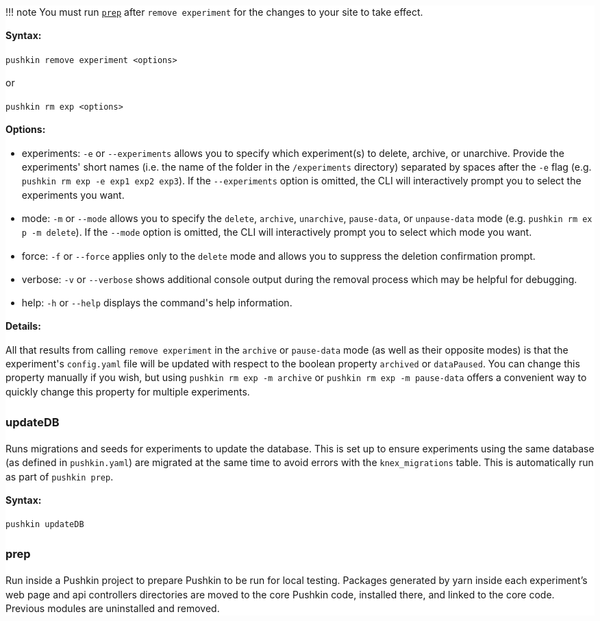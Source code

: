!!! note
    You must run [`prep`](#prep) after `remove experiment` for the changes to your site to take effect.

**Syntax:**

```
pushkin remove experiment <options>
```

or

```
pushkin rm exp <options>
```

**Options:**

- experiments: `-e` or `--experiments` allows you to specify which experiment(s) to delete, archive, or unarchive. Provide the experiments' short names (i.e. the name of the folder in the `/experiments` directory) separated by spaces after the `-e` flag (e.g. `pushkin rm exp -e exp1 exp2 exp3`). If the `--experiments` option is omitted, the CLI will interactively prompt you to select the experiments you want.

- mode: `-m` or `--mode` allows you to specify the `delete`, `archive`, `unarchive`, `pause-data`, or `unpause-data` mode (e.g. `pushkin rm exp -m delete`). If the `--mode` option is omitted, the CLI will interactively prompt you to select which mode you want.

- force: `-f` or `--force` applies only to the `delete` mode and allows you to suppress the deletion confirmation prompt.

- verbose: `-v` or `--verbose` shows additional console output during the removal process which may be helpful for debugging.

- help: `-h` or `--help` displays the command's help information.

**Details:**

All that results from calling `remove experiment` in the `archive` or `pause-data` mode (as well as their opposite modes) is that the experiment's `config.yaml` file will be updated with respect to the boolean property `archived` or `dataPaused`. You can change this property manually if you wish, but using `pushkin rm exp -m archive` or `pushkin rm exp -m pause-data` offers a convenient way to quickly change this property for multiple experiments.

### updateDB

Runs migrations and seeds for experiments to update the database. This is set up to ensure experiments using the same database (as defined in `pushkin.yaml`) are migrated at the same time to avoid errors with the `knex_migrations` table. This is automatically run as part of `pushkin prep`.

**Syntax:**

```
pushkin updateDB
```

### prep

Run inside a Pushkin project to prepare Pushkin to be run for local testing. Packages generated by yarn inside each experiment’s web page and api controllers directories are moved to the core Pushkin code, installed there, and linked to the core code. Previous modules are uninstalled and removed.
